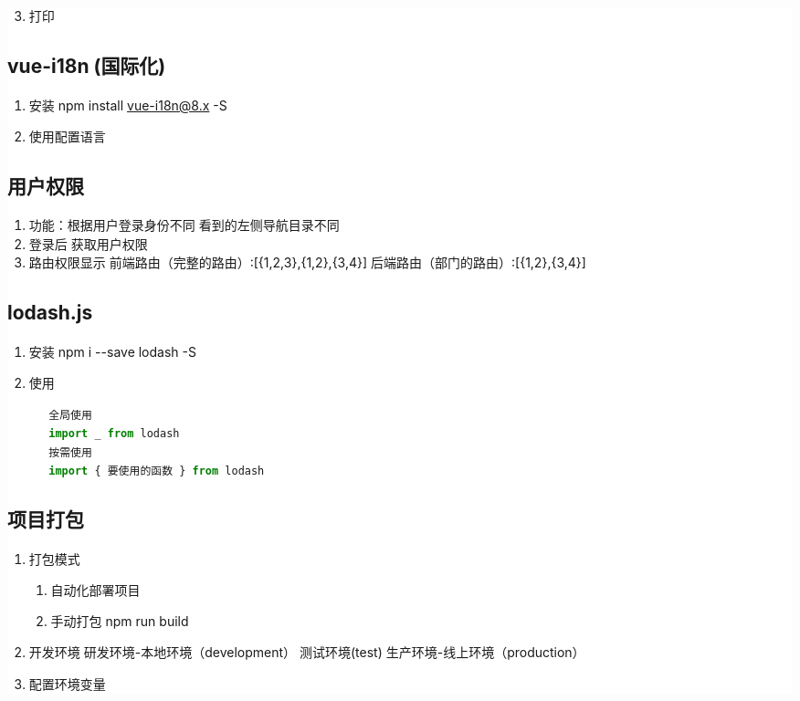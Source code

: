 3. 打印


## vue-i18n (国际化)
1. 安装
   npm install vue-i18n@8.x -S 

2. 使用配置语言
   



## 用户权限
1. 功能：根据用户登录身份不同 看到的左侧导航目录不同
2. 登录后 获取用户权限 
3. 路由权限显示
   前端路由（完整的路由）:[{1,2,3},{1,2},{3,4}]
   后端路由（部门的路由）:[{1,2},{3,4}]




## lodash.js 
1. 安装
   npm i --save lodash -S

2. 使用
   ```js
      全局使用
      import _ from lodash
      按需使用
      import { 要使用的函数 } from lodash
   ```


## 项目打包
1. 打包模式
   1. 自动化部署项目 

   2. 手动打包
      npm run build 

2. 开发环境
   研发环境-本地环境（development）
   测试环境(test)
   生产环境-线上环境（production）


3. 配置环境变量




